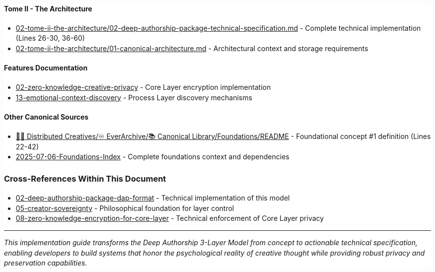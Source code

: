 #### Tome II - The Architecture
- [02-tome-ii-the-architecture/02-deep-authorship-package-technical-specification.md](02-tome-ii-the-architecture02-deep-authorship-package-technical-specificationmd) - Complete technical implementation (Lines 26-30, 36-60)
- [02-tome-ii-the-architecture/01-canonical-architecture.md](02-tome-ii-the-architecture01-canonical-architecturemd) - Architectural context and storage requirements

#### Features Documentation
- [02-zero-knowledge-creative-privacy](02-zero-knowledge-creative-privacy) - Core Layer encryption implementation
- [13-emotional-context-discovery](13-emotional-context-discovery) - Process Layer discovery mechanisms

#### Other Canonical Sources
- [🧑‍🎨 Distributed Creatives/♾️ EverArchive/📚 Canonical Library/Foundations/README](-distributed-creatives-everarchive-canonical-libraryfoundationsreadme) - Foundational concept #1 definition (Lines 22-42)
- [2025-07-06-Foundations-Index](2025-07-06-foundations-index) - Complete foundations context and dependencies

### Cross-References Within This Document
- [02-deep-authorship-package-dap-format](02-deep-authorship-package-dap-format) - Technical implementation of this model
- [05-creator-sovereignty](05-creator-sovereignty) - Philosophical foundation for layer control
- [08-zero-knowledge-encryption-for-core-layer](08-zero-knowledge-encryption-for-core-layer) - Technical enforcement of Core Layer privacy

---

*This implementation guide transforms the Deep Authorship 3-Layer Model from concept to actionable technical specification, enabling developers to build systems that honor the psychological reality of creative thought while providing robust privacy and preservation capabilities.*